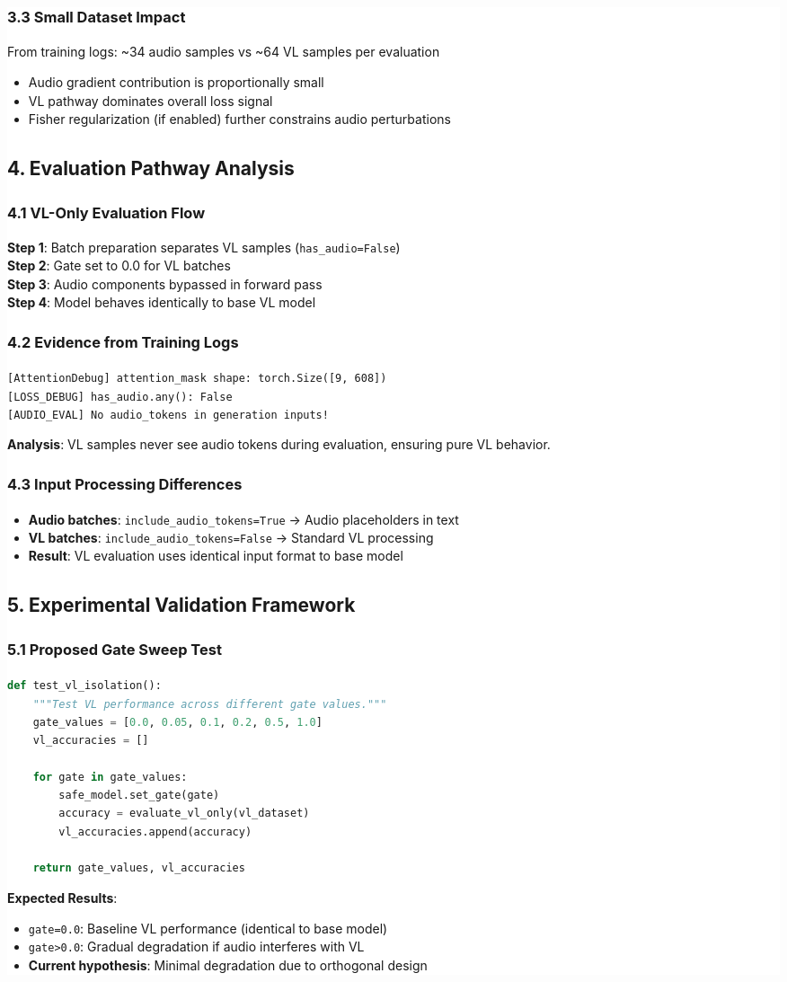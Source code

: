 ### 3.3 Small Dataset Impact
From training logs: ~34 audio samples vs ~64 VL samples per evaluation
- Audio gradient contribution is proportionally small
- VL pathway dominates overall loss signal
- Fisher regularization (if enabled) further constrains audio perturbations

## 4. Evaluation Pathway Analysis

### 4.1 VL-Only Evaluation Flow
**Step 1**: Batch preparation separates VL samples (`has_audio=False`)  
**Step 2**: Gate set to 0.0 for VL batches  
**Step 3**: Audio components bypassed in forward pass  
**Step 4**: Model behaves identically to base VL model  

### 4.2 Evidence from Training Logs
```
[AttentionDebug] attention_mask shape: torch.Size([9, 608])
[LOSS_DEBUG] has_audio.any(): False
[AUDIO_EVAL] No audio_tokens in generation inputs!
```

**Analysis**: VL samples never see audio tokens during evaluation, ensuring pure VL behavior.

### 4.3 Input Processing Differences
- **Audio batches**: `include_audio_tokens=True` → Audio placeholders in text
- **VL batches**: `include_audio_tokens=False` → Standard VL processing
- **Result**: VL evaluation uses identical input format to base model

## 5. Experimental Validation Framework

### 5.1 Proposed Gate Sweep Test
```python
def test_vl_isolation():
    """Test VL performance across different gate values."""
    gate_values = [0.0, 0.05, 0.1, 0.2, 0.5, 1.0]
    vl_accuracies = []
    
    for gate in gate_values:
        safe_model.set_gate(gate)
        accuracy = evaluate_vl_only(vl_dataset)
        vl_accuracies.append(accuracy)
    
    return gate_values, vl_accuracies
```

**Expected Results**:
- `gate=0.0`: Baseline VL performance (identical to base model)
- `gate>0.0`: Gradual degradation if audio interferes with VL
- **Current hypothesis**: Minimal degradation due to orthogonal design
